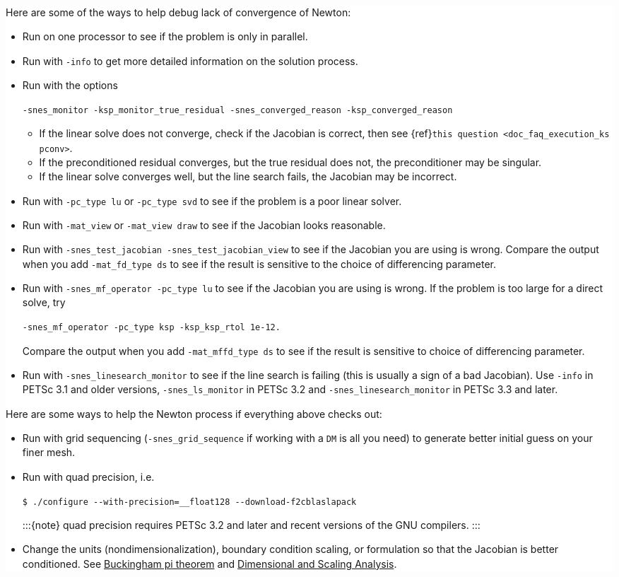 Here are some of the ways to help debug lack of convergence of Newton:

- Run on one processor to see if the problem is only in parallel.

- Run with `-info` to get more detailed information on the solution process.

- Run with the options

  ```text
  -snes_monitor -ksp_monitor_true_residual -snes_converged_reason -ksp_converged_reason
  ```

  - If the linear solve does not converge, check if the Jacobian is correct, then see
    {ref}`this question <doc_faq_execution_kspconv>`.
  - If the preconditioned residual converges, but the true residual does not, the
    preconditioner may be singular.
  - If the linear solve converges well, but the line search fails, the Jacobian may be
    incorrect.

- Run with `-pc_type lu` or `-pc_type svd` to see if the problem is a poor linear
  solver.

- Run with `-mat_view` or `-mat_view draw` to see if the Jacobian looks reasonable.

- Run with `-snes_test_jacobian -snes_test_jacobian_view` to see if the Jacobian you are
  using is wrong. Compare the output when you add `-mat_fd_type ds` to see if the result
  is sensitive to the choice of differencing parameter.

- Run with `-snes_mf_operator -pc_type lu` to see if the Jacobian you are using is
  wrong. If the problem is too large for a direct solve, try

  ```text
  -snes_mf_operator -pc_type ksp -ksp_ksp_rtol 1e-12.
  ```

  Compare the output when you add `-mat_mffd_type ds` to see if the result is sensitive
  to choice of differencing parameter.

- Run with `-snes_linesearch_monitor` to see if the line search is failing (this is
  usually a sign of a bad Jacobian). Use `-info` in PETSc 3.1 and older versions,
  `-snes_ls_monitor` in PETSc 3.2 and `-snes_linesearch_monitor` in PETSc 3.3 and
  later.

Here are some ways to help the Newton process if everything above checks out:

- Run with grid sequencing (`-snes_grid_sequence` if working with a `DM` is all you
  need) to generate better initial guess on your finer mesh.

- Run with quad precision, i.e.

  ```console
  $ ./configure --with-precision=__float128 --download-f2cblaslapack
  ```

  :::{note}
  quad precision requires PETSc 3.2 and later and recent versions of the GNU compilers.
  :::

- Change the units (nondimensionalization), boundary condition scaling, or formulation so
  that the Jacobian is better conditioned. See [Buckingham pi theorem](https://en.wikipedia.org/wiki/Buckingham_%CF%80_theorem) and [Dimensional and
  Scaling Analysis](https://epubs.siam.org/doi/pdf/10.1137/16M1107127).
